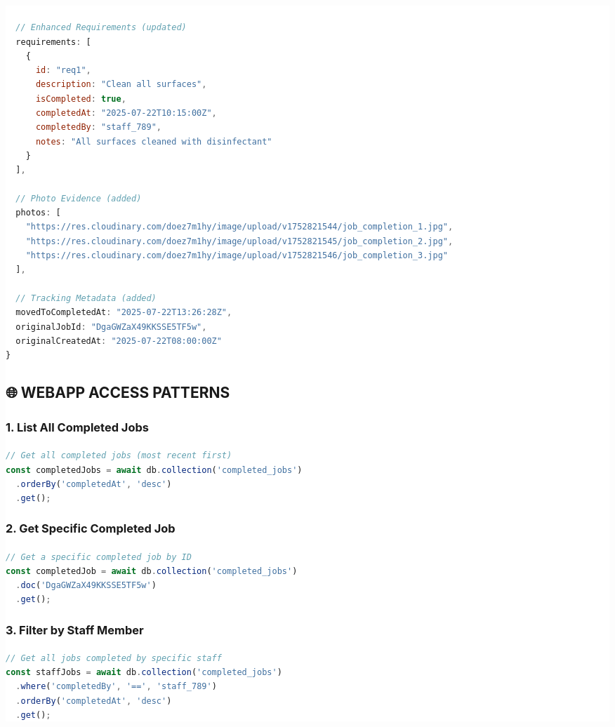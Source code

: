 ```javascript
  
  // Enhanced Requirements (updated)
  requirements: [
    {
      id: "req1",
      description: "Clean all surfaces",
      isCompleted: true,
      completedAt: "2025-07-22T10:15:00Z",
      completedBy: "staff_789",
      notes: "All surfaces cleaned with disinfectant"
    }
  ],
  
  // Photo Evidence (added)
  photos: [
    "https://res.cloudinary.com/doez7m1hy/image/upload/v1752821544/job_completion_1.jpg",
    "https://res.cloudinary.com/doez7m1hy/image/upload/v1752821545/job_completion_2.jpg",
    "https://res.cloudinary.com/doez7m1hy/image/upload/v1752821546/job_completion_3.jpg"
  ],
  
  // Tracking Metadata (added)
  movedToCompletedAt: "2025-07-22T13:26:28Z",
  originalJobId: "DgaGWZaX49KKSSE5TF5w",
  originalCreatedAt: "2025-07-22T08:00:00Z"
}
```

## 🌐 WEBAPP ACCESS PATTERNS

### 1. List All Completed Jobs
```javascript
// Get all completed jobs (most recent first)
const completedJobs = await db.collection('completed_jobs')
  .orderBy('completedAt', 'desc')
  .get();
```

### 2. Get Specific Completed Job
```javascript
// Get a specific completed job by ID
const completedJob = await db.collection('completed_jobs')
  .doc('DgaGWZaX49KKSSE5TF5w')
  .get();
```

### 3. Filter by Staff Member
```javascript
// Get all jobs completed by specific staff
const staffJobs = await db.collection('completed_jobs')
  .where('completedBy', '==', 'staff_789')
  .orderBy('completedAt', 'desc')
  .get();
```
